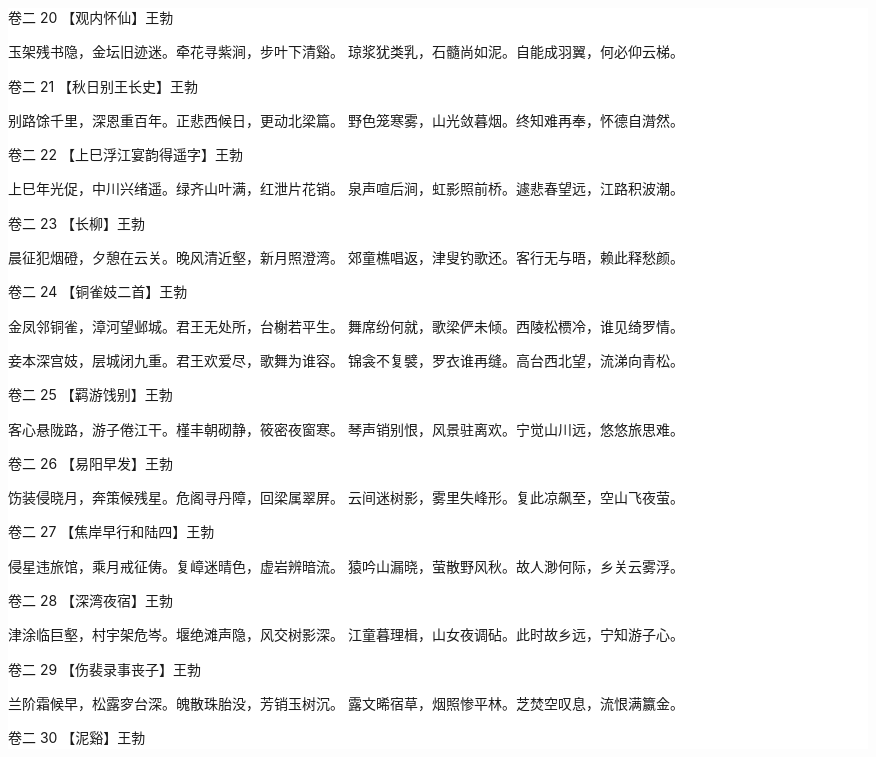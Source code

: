    卷二 20 【观内怀仙】王勃 

玉架残书隐，金坛旧迹迷。牵花寻紫涧，步叶下清谿。
琼浆犹类乳，石髓尚如泥。自能成羽翼，何必仰云梯。



   卷二 21 【秋日别王长史】王勃 

别路馀千里，深恩重百年。正悲西候日，更动北梁篇。
野色笼寒雾，山光敛暮烟。终知难再奉，怀德自潸然。


   卷二 22 【上巳浮江宴韵得遥字】王勃 

上巳年光促，中川兴绪遥。绿齐山叶满，红泄片花销。
泉声喧后涧，虹影照前桥。遽悲春望远，江路积波潮。



   卷二 23 【长柳】王勃 

晨征犯烟磴，夕憩在云关。晚风清近壑，新月照澄湾。
郊童樵唱返，津叟钓歌还。客行无与晤，赖此释愁颜。 

   卷二 24 【铜雀妓二首】王勃 

金凤邻铜雀，漳河望邺城。君王无处所，台榭若平生。
舞席纷何就，歌梁俨未倾。西陵松槚冷，谁见绮罗情。

妾本深宫妓，层城闭九重。君王欢爱尽，歌舞为谁容。
锦衾不复襞，罗衣谁再缝。高台西北望，流涕向青松。



   卷二 25 【羁游饯别】王勃 

客心悬陇路，游子倦江干。槿丰朝砌静，筱密夜窗寒。
琴声销别恨，风景驻离欢。宁觉山川远，悠悠旅思难。 

   卷二 26 【易阳早发】王勃 

饬装侵晓月，奔策候残星。危阁寻丹障，回梁属翠屏。
云间迷树影，雾里失峰形。复此凉飙至，空山飞夜萤。



   卷二 27 【焦岸早行和陆四】王勃 

侵星违旅馆，乘月戒征俦。复嶂迷晴色，虚岩辨暗流。
猿吟山漏晓，萤散野风秋。故人渺何际，乡关云雾浮。


   卷二 28 【深湾夜宿】王勃 

津涂临巨壑，村宇架危岑。堰绝滩声隐，风交树影深。
江童暮理楫，山女夜调砧。此时故乡远，宁知游子心。



   卷二 29 【伤裴录事丧子】王勃 

兰阶霜候早，松露穸台深。魄散珠胎没，芳销玉树沉。
露文晞宿草，烟照惨平林。芝焚空叹息，流恨满籝金。 

   卷二 30 【泥谿】王勃 
